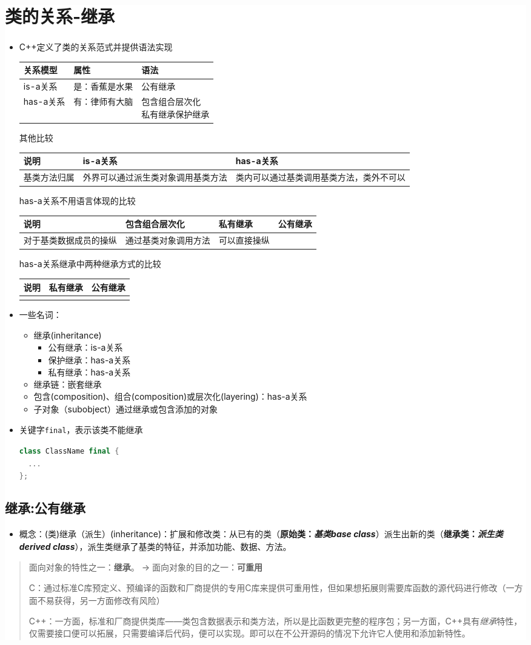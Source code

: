 # 类的关系-继承

+ C++定义了类的关系范式并提供语法实现

  | 关系模型  | 属性           | 语法                                 |
  | --------- | -------------- | ------------------------------------ |
  | is-a关系  | 是：香蕉是水果 | 公有继承                             |
  | has-a关系 | 有：律师有大脑 | 包含组合层次化<br />私有继承保护继承 |

  其他比较

  | 说明         | is-a关系                           | has-a关系                                |
  | ------------ | ---------------------------------- | ---------------------------------------- |
  | 基类方法归属 | 外界可以通过派生类对象调用基类方法 | 类内可以通过基类调用基类方法，类外不可以 |

  has-a关系不用语言体现的比较

  | 说明                   | 包含组合层次化       | 私有继承     | 公有继承 |
  | ---------------------- | -------------------- | ------------ | -------- |
  | 对于基类数据成员的操纵 | 通过基类对象调用方法 | 可以直接操纵 |          |

  has-a关系继承中两种继承方式的比较

  | 说明 | 私有继承 | 公有继承 |
  | ---- | -------- | -------- |
  |      |          |          |

+ 一些名词：

  + 继承(inheritance)
    + 公有继承：is-a关系
    + 保护继承：has-a关系
    + 私有继承：has-a关系
  + 继承链：嵌套继承
  + 包含(composition)、组合(composition)或层次化(layering)：has-a关系
  + 子对象（subobject）通过继承或包含添加的对象

+ 关键字`final`，表示该类不能继承

  ```c++
  class ClassName final {
  	...
  };
  ```

## 继承:公有继承

+ 概念：(类)继承（派生）(inheritance)：扩展和修改类：从已有的类（**原始类：*基类base class***）派生出新的类（**继承类：*派生类derived class***），派生类继承了基类的特征，并添加功能、数据、方法。

> 面向对象的特性之一：**继承**。 -> 面向对象的目的之一：**可重用**
>
> C：通过标准C库预定义、预编译的函数和厂商提供的专用C库来提供可重用性，但如果想拓展则需要库函数的源代码进行修改（一方面不易获得，另一方面修改有风险）
>
> C++：一方面，标准和厂商提供类库——类包含数据表示和类方法，所以是比函数更完整的程序包；另一方面，C++具有*继承*特性，仅需要接口便可以拓展，只需要编译后代码，便可以实现。即可以在不公开源码的情况下允许它人使用和添加新特性。
